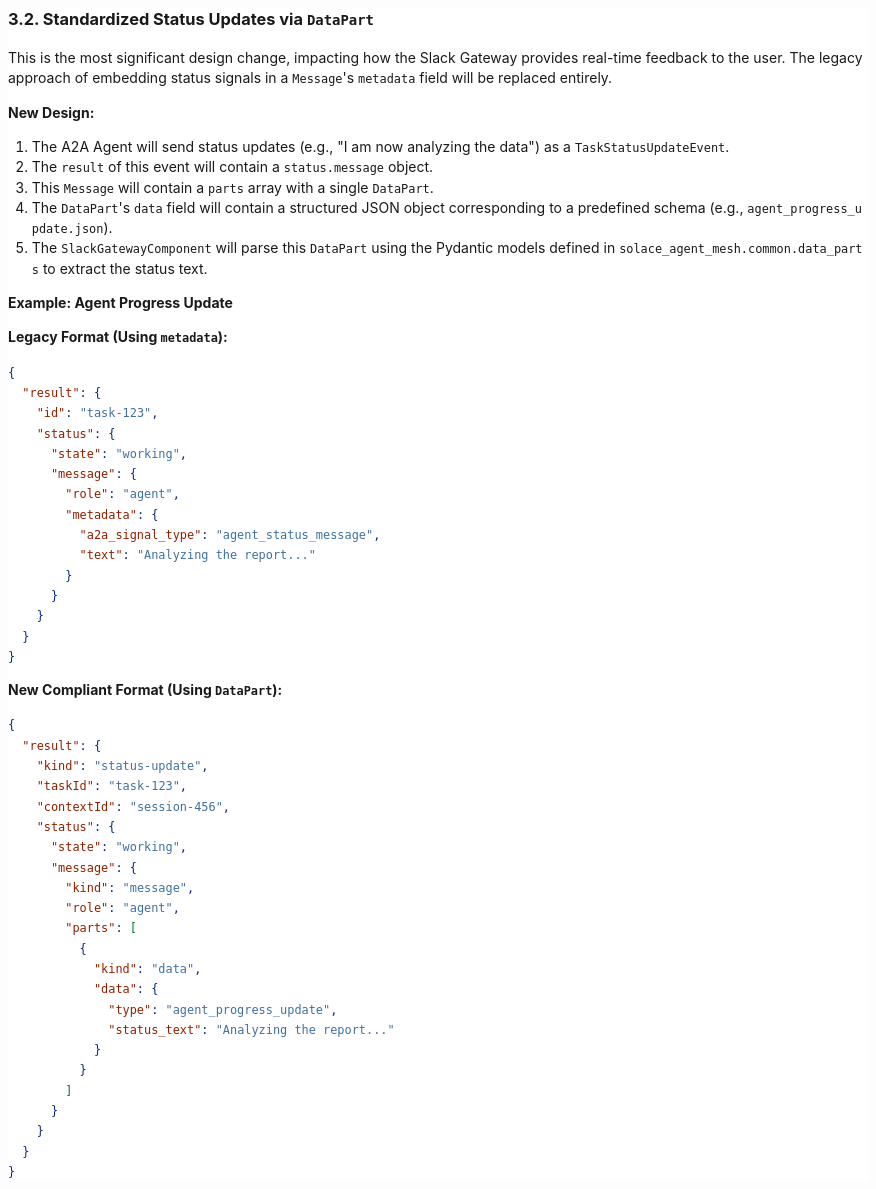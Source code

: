### 3.2. Standardized Status Updates via `DataPart`

This is the most significant design change, impacting how the Slack Gateway provides real-time feedback to the user. The legacy approach of embedding status signals in a `Message`'s `metadata` field will be replaced entirely.

**New Design:**

1.  The A2A Agent will send status updates (e.g., "I am now analyzing the data") as a `TaskStatusUpdateEvent`.
2.  The `result` of this event will contain a `status.message` object.
3.  This `Message` will contain a `parts` array with a single `DataPart`.
4.  The `DataPart`'s `data` field will contain a structured JSON object corresponding to a predefined schema (e.g., `agent_progress_update.json`).
5.  The `SlackGatewayComponent` will parse this `DataPart` using the Pydantic models defined in `solace_agent_mesh.common.data_parts` to extract the status text.

**Example: Agent Progress Update**

**Legacy Format (Using `metadata`):**
```json
{
  "result": {
    "id": "task-123",
    "status": {
      "state": "working",
      "message": {
        "role": "agent",
        "metadata": {
          "a2a_signal_type": "agent_status_message",
          "text": "Analyzing the report..."
        }
      }
    }
  }
}
```

**New Compliant Format (Using `DataPart`):**
```json
{
  "result": {
    "kind": "status-update",
    "taskId": "task-123",
    "contextId": "session-456",
    "status": {
      "state": "working",
      "message": {
        "kind": "message",
        "role": "agent",
        "parts": [
          {
            "kind": "data",
            "data": {
              "type": "agent_progress_update",
              "status_text": "Analyzing the report..."
            }
          }
        ]
      }
    }
  }
}
```
